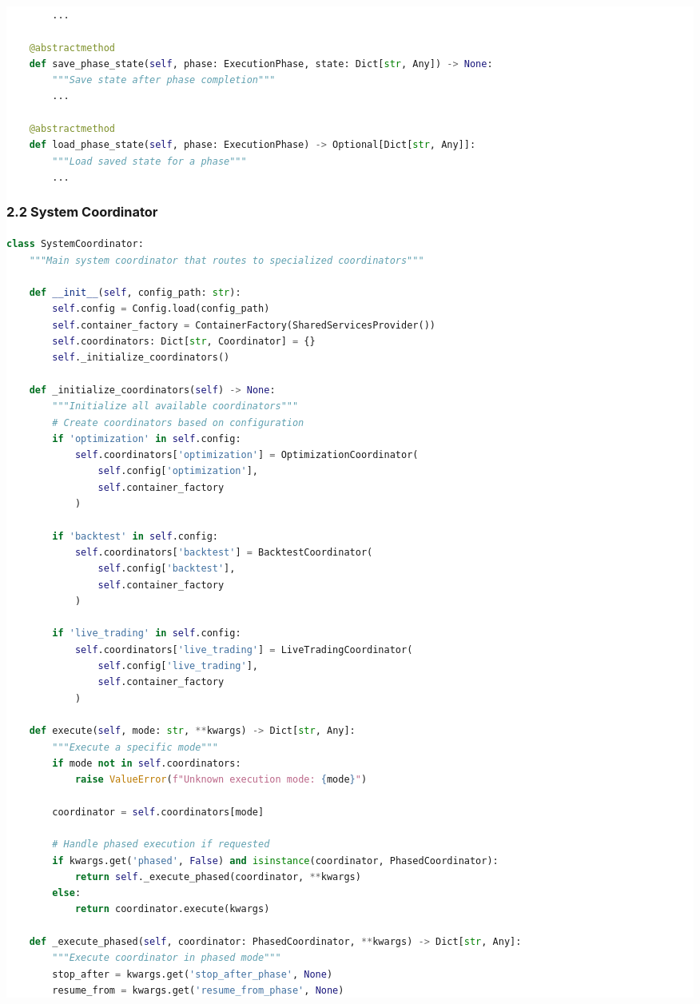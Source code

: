 ```python
        ...
    
    @abstractmethod
    def save_phase_state(self, phase: ExecutionPhase, state: Dict[str, Any]) -> None:
        """Save state after phase completion"""
        ...
    
    @abstractmethod
    def load_phase_state(self, phase: ExecutionPhase) -> Optional[Dict[str, Any]]:
        """Load saved state for a phase"""
        ...
```

### 2.2 System Coordinator

```python
class SystemCoordinator:
    """Main system coordinator that routes to specialized coordinators"""
    
    def __init__(self, config_path: str):
        self.config = Config.load(config_path)
        self.container_factory = ContainerFactory(SharedServicesProvider())
        self.coordinators: Dict[str, Coordinator] = {}
        self._initialize_coordinators()
    
    def _initialize_coordinators(self) -> None:
        """Initialize all available coordinators"""
        # Create coordinators based on configuration
        if 'optimization' in self.config:
            self.coordinators['optimization'] = OptimizationCoordinator(
                self.config['optimization'],
                self.container_factory
            )
        
        if 'backtest' in self.config:
            self.coordinators['backtest'] = BacktestCoordinator(
                self.config['backtest'],
                self.container_factory
            )
        
        if 'live_trading' in self.config:
            self.coordinators['live_trading'] = LiveTradingCoordinator(
                self.config['live_trading'],
                self.container_factory
            )
    
    def execute(self, mode: str, **kwargs) -> Dict[str, Any]:
        """Execute a specific mode"""
        if mode not in self.coordinators:
            raise ValueError(f"Unknown execution mode: {mode}")
        
        coordinator = self.coordinators[mode]
        
        # Handle phased execution if requested
        if kwargs.get('phased', False) and isinstance(coordinator, PhasedCoordinator):
            return self._execute_phased(coordinator, **kwargs)
        else:
            return coordinator.execute(kwargs)
    
    def _execute_phased(self, coordinator: PhasedCoordinator, **kwargs) -> Dict[str, Any]:
        """Execute coordinator in phased mode"""
        stop_after = kwargs.get('stop_after_phase', None)
        resume_from = kwargs.get('resume_from_phase', None)
```